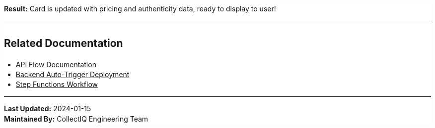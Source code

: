 **Result:** Card is updated with pricing and authenticity data, ready to display to user!

---

## Related Documentation

- [API Flow Documentation](./API_FLOW.md)
- [Backend Auto-Trigger Deployment](./BACKEND_AUTO_TRIGGER_DEPLOYMENT.md)
- [Step Functions Workflow](../infra/terraform/envs/hackathon/docs/STEP_FUNCTIONS_WORKFLOW.md)

---

**Last Updated:** 2024-01-15  
**Maintained By:** CollectIQ Engineering Team
